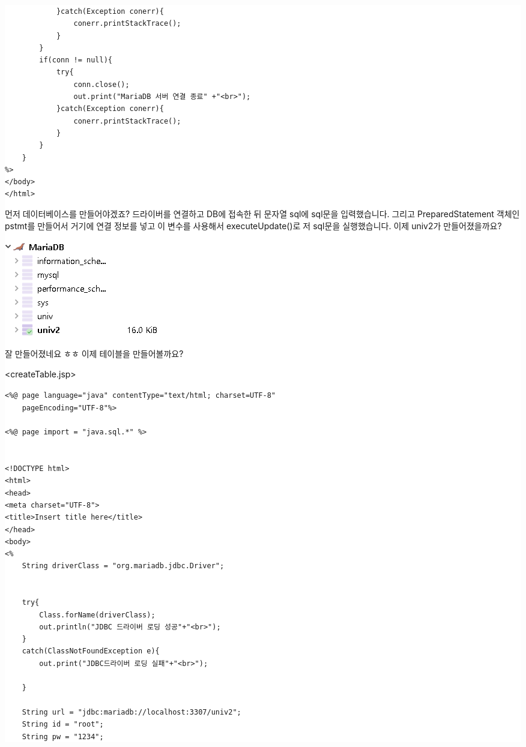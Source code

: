 ```
			}catch(Exception conerr){
				conerr.printStackTrace();
			}
		}
		if(conn != null){
			try{
				conn.close();
				out.print("MariaDB 서버 연결 종료" +"<br>");
			}catch(Exception conerr){
				conerr.printStackTrace();
			}
		}
	}
%>
</body>
</html>
```

먼저 데이터베이스를 만들어야겠죠? 드라이버를 연결하고 DB에 접속한 뒤 문자열 sql에 sql문을 입력했습니다. 그리고 PreparedStatement 객체인 pstmt를 만들어서 거기에 연결 정보를 넣고 이 변수를 사용해서 executeUpdate()로 저 sql문을 실행했습니다. 이제 univ2가 만들어졌을까요?

![Desktop View](/assets/img/Frontend/JSP/DynamicDB/1.png)

잘 만들어졌네요 ㅎㅎ 이제 테이블을 만들어볼까요?

<createTable.jsp>

```
<%@ page language="java" contentType="text/html; charset=UTF-8"
    pageEncoding="UTF-8"%>

<%@ page import = "java.sql.*" %>


<!DOCTYPE html>
<html>
<head>
<meta charset="UTF-8">
<title>Insert title here</title>
</head>
<body>
<% 
	String driverClass = "org.mariadb.jdbc.Driver";
	

	try{
		Class.forName(driverClass);
		out.println("JDBC 드라이버 로딩 성공"+"<br>");
	}
	catch(ClassNotFoundException e){
		out.print("JDBC드라이버 로딩 실패"+"<br>");
		
	}
	
	String url = "jdbc:mariadb://localhost:3307/univ2";
	String id = "root";
	String pw = "1234";
```
